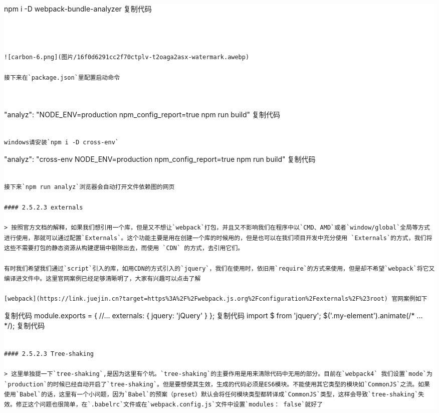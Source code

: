 ```
```
npm i -D webpack-bundle-analyzer
复制代码
```



![carbon-6.png](图片/16f0d6291cc2f70ctplv-t2oaga2asx-watermark.awebp)

接下来在`package.json`里配置启动命令



```
"analyz": "NODE_ENV=production npm_config_report=true npm run build" 
复制代码
```

windows请安装`npm i -D cross-env`

```
"analyz": "cross-env NODE_ENV=production npm_config_report=true npm run build" 
复制代码
```

接下来`npm run analyz`浏览器会自动打开文件依赖图的网页

#### 2.5.2.3 externals

> 按照官方文档的解释，如果我们想引用一个库，但是又不想让`webpack`打包，并且又不影响我们在程序中以`CMD、AMD`或者`window/global`全局等方式进行使用，那就可以通过配置`Externals`。这个功能主要是用在创建一个库的时候用的，但是也可以在我们项目开发中充分使用 `Externals`的方式，我们将这些不需要打包的静态资源从构建逻辑中剔除出去，而使用 `CDN` 的方式，去引用它们。

有时我们希望我们通过`script`引入的库，如用CDN的方式引入的`jquery`，我们在使用时，依旧用`require`的方式来使用，但是却不希望`webpack`将它又编译进文件中。这里官网案例已经足够清晰明了，大家有兴趣可以点击了解  

[webpack](https://link.juejin.cn?target=https%3A%2F%2Fwebpack.js.org%2Fconfiguration%2Fexternals%2F%23root) 官网案例如下

```
<script
  src="https://code.jquery.com/jquery-3.1.0.js"
  integrity="sha256-slogkvB1K3VOkzAI8QITxV3VzpOnkeNVsKvtkYLMjfk="
  crossorigin="anonymous">
</script>
复制代码
module.exports = {
  //...
  externals: {
    jquery: 'jQuery'
  }
};
复制代码
import $ from 'jquery';
$('.my-element').animate(/* ... */);
复制代码
```

#### 2.5.2.3 Tree-shaking

> 这里单独提一下`tree-shaking`,是因为这里有个坑。`tree-shaking`的主要作用是用来清除代码中无用的部分。目前在`webpack4` 我们设置`mode`为`production`的时候已经自动开启了`tree-shaking`。但是要想使其生效，生成的代码必须是ES6模块。不能使用其它类型的模块如`CommonJS`之流。如果使用`Babel`的话，这里有一个小问题，因为`Babel`的预案（preset）默认会将任何模块类型都转译成`CommonJS`类型，这样会导致`tree-shaking`失效。修正这个问题也很简单，在`.babelrc`文件或在`webpack.config.js`文件中设置`modules： false`就好了
```